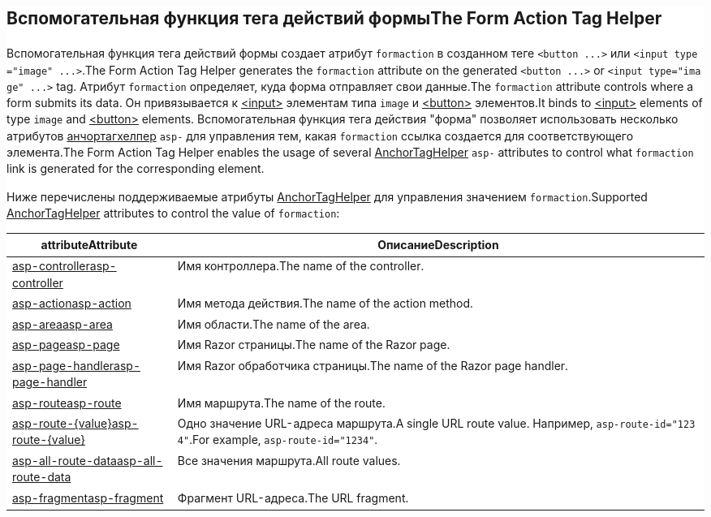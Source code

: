 ## <a name="the-form-action-tag-helper"></a><span data-ttu-id="2aff3-129">Вспомогательная функция тега действий формы</span><span class="sxs-lookup"><span data-stu-id="2aff3-129">The Form Action Tag Helper</span></span>

<span data-ttu-id="2aff3-130">Вспомогательная функция тега действий формы создает атрибут `formaction` в созданном теге `<button ...>` или `<input type="image" ...>`.</span><span class="sxs-lookup"><span data-stu-id="2aff3-130">The Form Action Tag Helper generates the `formaction` attribute on the generated `<button ...>` or `<input type="image" ...>` tag.</span></span> <span data-ttu-id="2aff3-131">Атрибут `formaction` определяет, куда форма отправляет свои данные.</span><span class="sxs-lookup"><span data-stu-id="2aff3-131">The `formaction` attribute controls where a form submits its data.</span></span> <span data-ttu-id="2aff3-132">Он привязывается к [\<input>](https://www.w3.org/wiki/HTML/Elements/input) элементам типа `image` и [\<button>](https://www.w3.org/wiki/HTML/Elements/button) элементов.</span><span class="sxs-lookup"><span data-stu-id="2aff3-132">It binds to [\<input>](https://www.w3.org/wiki/HTML/Elements/input) elements of type `image` and [\<button>](https://www.w3.org/wiki/HTML/Elements/button) elements.</span></span> <span data-ttu-id="2aff3-133">Вспомогательная функция тега действия "форма" позволяет использовать несколько атрибутов [анчортагхелпер](xref:mvc/views/tag-helpers/builtin-th/anchor-tag-helper) `asp-` для управления тем, какая `formaction` ссылка создается для соответствующего элемента.</span><span class="sxs-lookup"><span data-stu-id="2aff3-133">The Form Action Tag Helper enables the usage of several [AnchorTagHelper](xref:mvc/views/tag-helpers/builtin-th/anchor-tag-helper) `asp-` attributes to control what `formaction` link is generated for the corresponding element.</span></span>

<span data-ttu-id="2aff3-134">Ниже перечислены поддерживаемые атрибуты [AnchorTagHelper](xref:mvc/views/tag-helpers/builtin-th/anchor-tag-helper) для управления значением `formaction`.</span><span class="sxs-lookup"><span data-stu-id="2aff3-134">Supported [AnchorTagHelper](xref:mvc/views/tag-helpers/builtin-th/anchor-tag-helper) attributes to control the value of `formaction`:</span></span>

|<span data-ttu-id="2aff3-135">attribute</span><span class="sxs-lookup"><span data-stu-id="2aff3-135">Attribute</span></span>|<span data-ttu-id="2aff3-136">Описание</span><span class="sxs-lookup"><span data-stu-id="2aff3-136">Description</span></span>|
|---|---|
|[<span data-ttu-id="2aff3-137">asp-controller</span><span class="sxs-lookup"><span data-stu-id="2aff3-137">asp-controller</span></span>](xref:mvc/views/tag-helpers/builtin-th/anchor-tag-helper#asp-controller)|<span data-ttu-id="2aff3-138">Имя контроллера.</span><span class="sxs-lookup"><span data-stu-id="2aff3-138">The name of the controller.</span></span>|
|[<span data-ttu-id="2aff3-139">asp-action</span><span class="sxs-lookup"><span data-stu-id="2aff3-139">asp-action</span></span>](xref:mvc/views/tag-helpers/builtin-th/anchor-tag-helper#asp-action)|<span data-ttu-id="2aff3-140">Имя метода действия.</span><span class="sxs-lookup"><span data-stu-id="2aff3-140">The name of the action method.</span></span>|
|[<span data-ttu-id="2aff3-141">asp-area</span><span class="sxs-lookup"><span data-stu-id="2aff3-141">asp-area</span></span>](xref:mvc/views/tag-helpers/builtin-th/anchor-tag-helper#asp-area)|<span data-ttu-id="2aff3-142">Имя области.</span><span class="sxs-lookup"><span data-stu-id="2aff3-142">The name of the area.</span></span>|
|[<span data-ttu-id="2aff3-143">asp-page</span><span class="sxs-lookup"><span data-stu-id="2aff3-143">asp-page</span></span>](xref:mvc/views/tag-helpers/builtin-th/anchor-tag-helper#asp-page)|<span data-ttu-id="2aff3-144">Имя Razor страницы.</span><span class="sxs-lookup"><span data-stu-id="2aff3-144">The name of the Razor page.</span></span>|
|[<span data-ttu-id="2aff3-145">asp-page-handler</span><span class="sxs-lookup"><span data-stu-id="2aff3-145">asp-page-handler</span></span>](xref:mvc/views/tag-helpers/builtin-th/anchor-tag-helper#asp-page-handler)|<span data-ttu-id="2aff3-146">Имя Razor обработчика страницы.</span><span class="sxs-lookup"><span data-stu-id="2aff3-146">The name of the Razor page handler.</span></span>|
|[<span data-ttu-id="2aff3-147">asp-route</span><span class="sxs-lookup"><span data-stu-id="2aff3-147">asp-route</span></span>](xref:mvc/views/tag-helpers/builtin-th/anchor-tag-helper#asp-route)|<span data-ttu-id="2aff3-148">Имя маршрута.</span><span class="sxs-lookup"><span data-stu-id="2aff3-148">The name of the route.</span></span>|
|[<span data-ttu-id="2aff3-149">asp-route-{value}</span><span class="sxs-lookup"><span data-stu-id="2aff3-149">asp-route-{value}</span></span>](xref:mvc/views/tag-helpers/builtin-th/anchor-tag-helper#asp-route-value)|<span data-ttu-id="2aff3-150">Одно значение URL-адреса маршрута.</span><span class="sxs-lookup"><span data-stu-id="2aff3-150">A single URL route value.</span></span> <span data-ttu-id="2aff3-151">Например, `asp-route-id="1234"`.</span><span class="sxs-lookup"><span data-stu-id="2aff3-151">For example, `asp-route-id="1234"`.</span></span>|
|[<span data-ttu-id="2aff3-152">asp-all-route-data</span><span class="sxs-lookup"><span data-stu-id="2aff3-152">asp-all-route-data</span></span>](xref:mvc/views/tag-helpers/builtin-th/anchor-tag-helper#asp-all-route-data)|<span data-ttu-id="2aff3-153">Все значения маршрута.</span><span class="sxs-lookup"><span data-stu-id="2aff3-153">All route values.</span></span>|
|[<span data-ttu-id="2aff3-154">asp-fragment</span><span class="sxs-lookup"><span data-stu-id="2aff3-154">asp-fragment</span></span>](xref:mvc/views/tag-helpers/builtin-th/anchor-tag-helper#asp-fragment)|<span data-ttu-id="2aff3-155">Фрагмент URL-адреса.</span><span class="sxs-lookup"><span data-stu-id="2aff3-155">The URL fragment.</span></span>|

